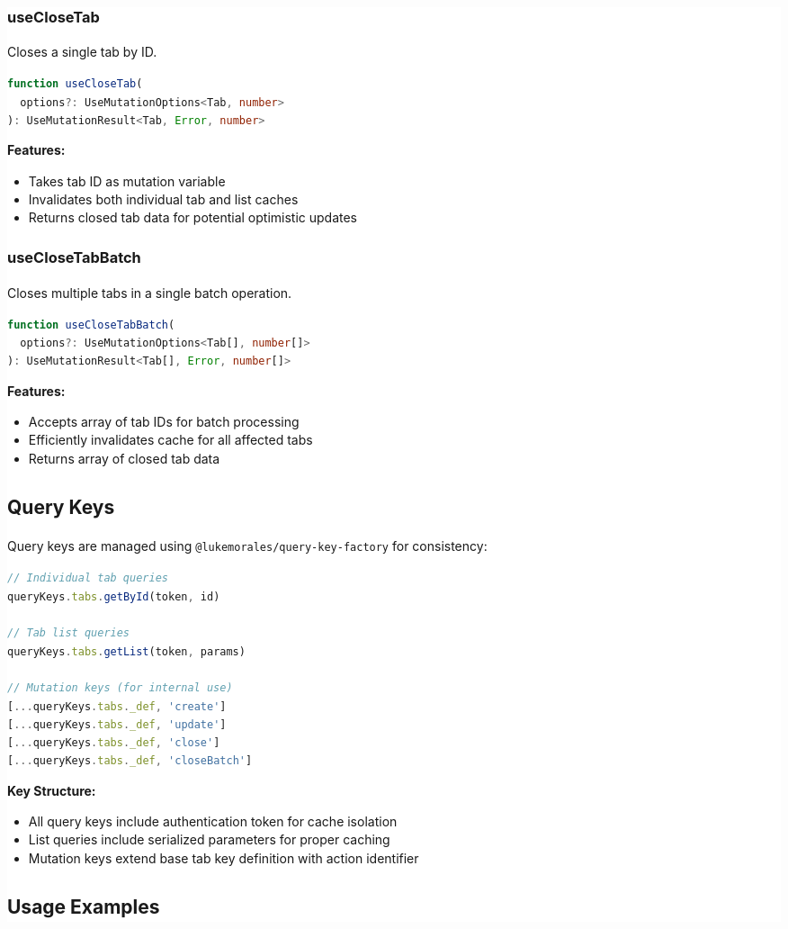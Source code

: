 ### useCloseTab

Closes a single tab by ID.

```typescript
function useCloseTab(
  options?: UseMutationOptions<Tab, number>
): UseMutationResult<Tab, Error, number>
```

**Features:**
- Takes tab ID as mutation variable
- Invalidates both individual tab and list caches
- Returns closed tab data for potential optimistic updates

### useCloseTabBatch

Closes multiple tabs in a single batch operation.

```typescript
function useCloseTabBatch(
  options?: UseMutationOptions<Tab[], number[]>
): UseMutationResult<Tab[], Error, number[]>
```

**Features:**
- Accepts array of tab IDs for batch processing
- Efficiently invalidates cache for all affected tabs
- Returns array of closed tab data

## Query Keys

Query keys are managed using `@lukemorales/query-key-factory` for consistency:

```typescript
// Individual tab queries
queryKeys.tabs.getById(token, id)

// Tab list queries  
queryKeys.tabs.getList(token, params)

// Mutation keys (for internal use)
[...queryKeys.tabs._def, 'create']
[...queryKeys.tabs._def, 'update']
[...queryKeys.tabs._def, 'close']
[...queryKeys.tabs._def, 'closeBatch']
```

**Key Structure:**
- All query keys include authentication token for cache isolation
- List queries include serialized parameters for proper caching
- Mutation keys extend base tab key definition with action identifier

## Usage Examples
